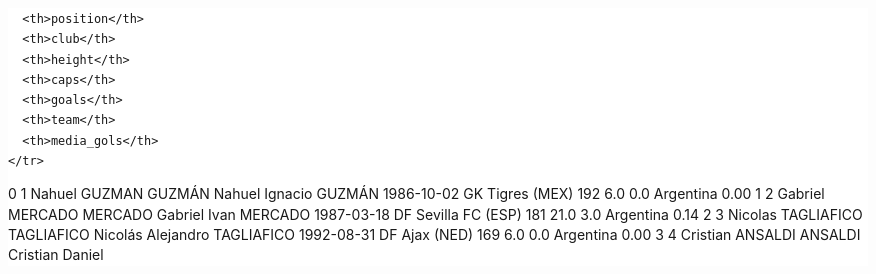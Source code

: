       <th>position</th>
      <th>club</th>
      <th>height</th>
      <th>caps</th>
      <th>goals</th>
      <th>team</th>
      <th>media_gols</th>
    </tr>
  </thead>
  <tbody>
    <tr>
      <th>0</th>
      <td>1</td>
      <td>Nahuel GUZMAN</td>
      <td>GUZMÁN</td>
      <td>Nahuel Ignacio</td>
      <td>GUZMÁN</td>
      <td>1986-10-02</td>
      <td>GK</td>
      <td>Tigres (MEX)</td>
      <td>192</td>
      <td>6.0</td>
      <td>0.0</td>
      <td>Argentina</td>
      <td>0.00</td>
    </tr>
    <tr>
      <th>1</th>
      <td>2</td>
      <td>Gabriel MERCADO</td>
      <td>MERCADO</td>
      <td>Gabriel Ivan</td>
      <td>MERCADO</td>
      <td>1987-03-18</td>
      <td>DF</td>
      <td>Sevilla FC (ESP)</td>
      <td>181</td>
      <td>21.0</td>
      <td>3.0</td>
      <td>Argentina</td>
      <td>0.14</td>
    </tr>
    <tr>
      <th>2</th>
      <td>3</td>
      <td>Nicolas TAGLIAFICO</td>
      <td>TAGLIAFICO</td>
      <td>Nicolás Alejandro</td>
      <td>TAGLIAFICO</td>
      <td>1992-08-31</td>
      <td>DF</td>
      <td>Ajax (NED)</td>
      <td>169</td>
      <td>6.0</td>
      <td>0.0</td>
      <td>Argentina</td>
      <td>0.00</td>
    </tr>
    <tr>
      <th>3</th>
      <td>4</td>
      <td>Cristian ANSALDI</td>
      <td>ANSALDI</td>
      <td>Cristian Daniel</td>